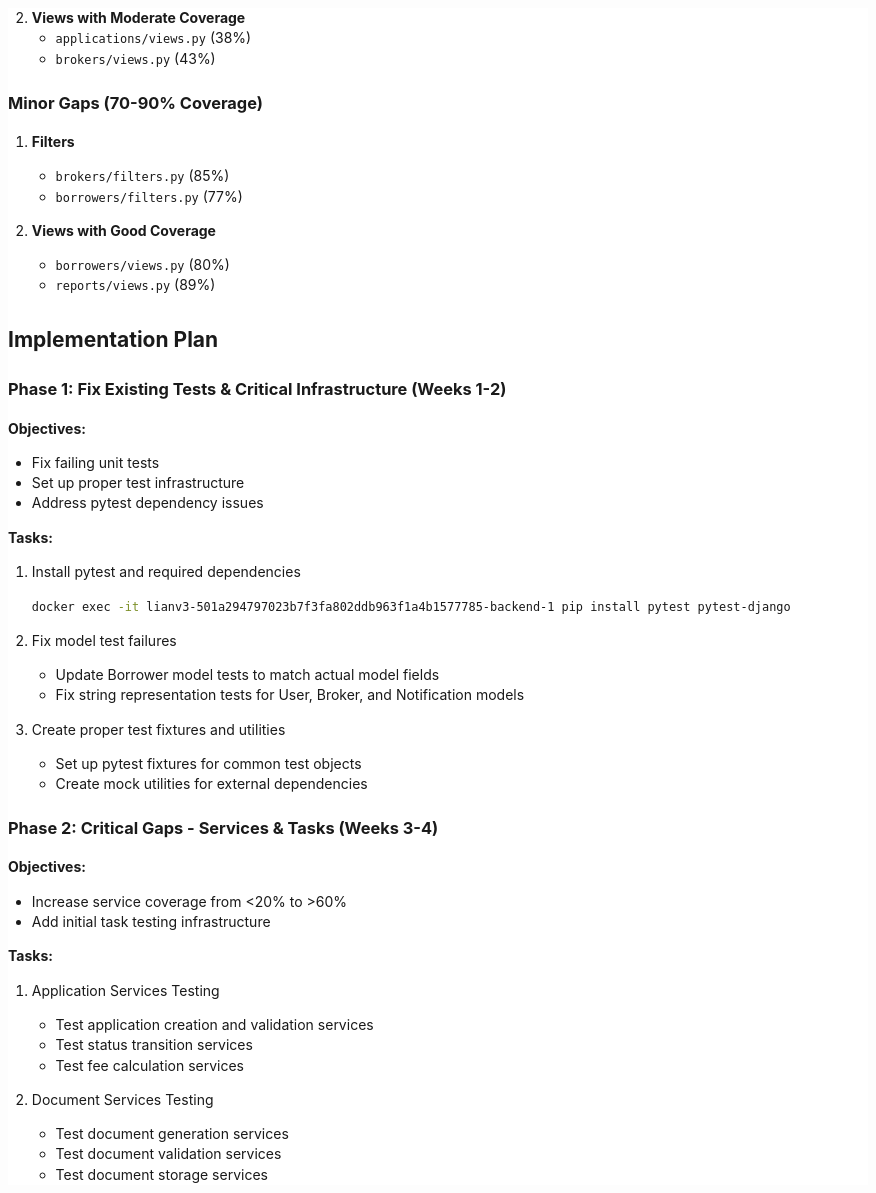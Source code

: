 2. **Views with Moderate Coverage**
   - `applications/views.py` (38%)
   - `brokers/views.py` (43%)

### Minor Gaps (70-90% Coverage)

1. **Filters**
   - `brokers/filters.py` (85%)
   - `borrowers/filters.py` (77%)

2. **Views with Good Coverage**
   - `borrowers/views.py` (80%)
   - `reports/views.py` (89%)

## Implementation Plan

### Phase 1: Fix Existing Tests & Critical Infrastructure (Weeks 1-2)

**Objectives:**
- Fix failing unit tests
- Set up proper test infrastructure
- Address pytest dependency issues

**Tasks:**
1. Install pytest and required dependencies
   ```bash
   docker exec -it lianv3-501a294797023b7f3fa802ddb963f1a4b1577785-backend-1 pip install pytest pytest-django
   ```

2. Fix model test failures
   - Update Borrower model tests to match actual model fields
   - Fix string representation tests for User, Broker, and Notification models

3. Create proper test fixtures and utilities
   - Set up pytest fixtures for common test objects
   - Create mock utilities for external dependencies

### Phase 2: Critical Gaps - Services & Tasks (Weeks 3-4)

**Objectives:**
- Increase service coverage from <20% to >60%
- Add initial task testing infrastructure

**Tasks:**
1. Application Services Testing
   - Test application creation and validation services
   - Test status transition services
   - Test fee calculation services

2. Document Services Testing
   - Test document generation services
   - Test document validation services
   - Test document storage services
